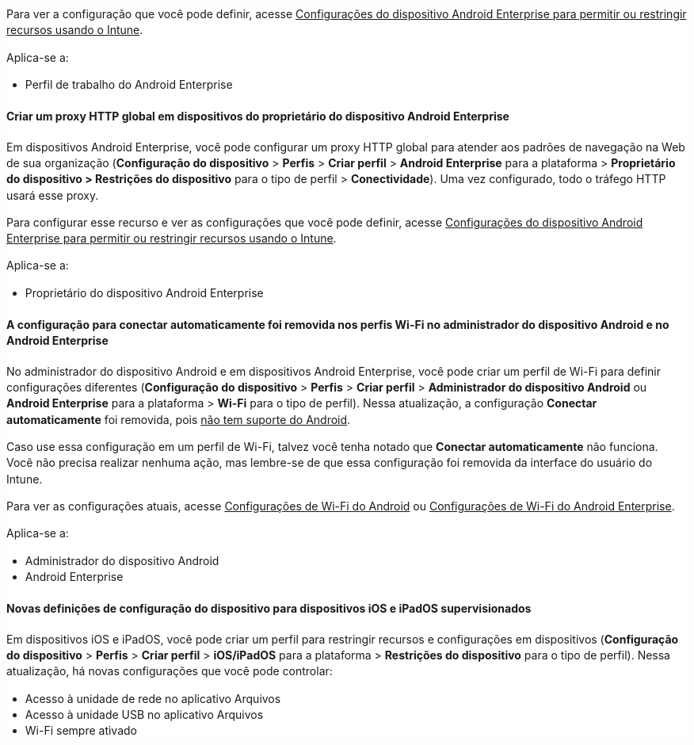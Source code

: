 Para ver a configuração que você pode definir, acesse [Configurações do dispositivo Android Enterprise para permitir ou restringir recursos usando o Intune](../configuration/device-restrictions-android-for-work.md).

Aplica-se a:
- Perfil de trabalho do Android Enterprise

#### <a name="create-a-global-http-proxy-on-android-enterprise-device-owner-devices----4816339-----"></a>Criar um proxy HTTP global em dispositivos do proprietário do dispositivo Android Enterprise 
Em dispositivos Android Enterprise, você pode configurar um proxy HTTP global para atender aos padrões de navegação na Web de sua organização (**Configuração do dispositivo** > **Perfis** > **Criar perfil** > **Android Enterprise** para a plataforma > **Proprietário do dispositivo > Restrições do dispositivo** para o tipo de perfil > **Conectividade**). Uma vez configurado, todo o tráfego HTTP usará esse proxy.

Para configurar esse recurso e ver as configurações que você pode definir, acesse [Configurações do dispositivo Android Enterprise para permitir ou restringir recursos usando o Intune](../configuration/device-restrictions-android-for-work.md).

Aplica-se a:
- Proprietário do dispositivo Android Enterprise

#### <a name="connect-automatically-setting-is-removed-in-wi-fi-profiles-on-android-device-administrator-and-android-enterprise----5021055-----"></a>A configuração para conectar automaticamente foi removida nos perfis Wi-Fi no administrador do dispositivo Android e no Android Enterprise 
No administrador do dispositivo Android e em dispositivos Android Enterprise, você pode criar um perfil de Wi-Fi para definir configurações diferentes (**Configuração do dispositivo** > **Perfis** > **Criar perfil** > **Administrador do dispositivo Android** ou **Android Enterprise** para a plataforma > **Wi-Fi** para o tipo de perfil). Nessa atualização, a configuração **Conectar automaticamente** foi removida, pois [não tem suporte do Android](https://developer.android.com/reference/android/net/wifi/WifiManager.html#enableNetwork%28int%2c%20boolean%29). 

Caso use essa configuração em um perfil de Wi-Fi, talvez você tenha notado que **Conectar automaticamente** não funciona. Você não precisa realizar nenhuma ação, mas lembre-se de que essa configuração foi removida da interface do usuário do Intune.

Para ver as configurações atuais, acesse [Configurações de Wi-Fi do Android](../configuration/wi-fi-settings-android.md) ou [Configurações de Wi-Fi do Android Enterprise](../configuration/wi-fi-settings-android-enterprise.md).

Aplica-se a:
- Administrador do dispositivo Android 
- Android Enterprise


#### <a name="new-device-configuration-settings-for-supervised-ios-and-ipados-devices----5199328-----"></a>Novas definições de configuração do dispositivo para dispositivos iOS e iPadOS supervisionados 
Em dispositivos iOS e iPadOS, você pode criar um perfil para restringir recursos e configurações em dispositivos (**Configuração do dispositivo** > **Perfis** > **Criar perfil** > **iOS/iPadOS** para a plataforma > **Restrições do dispositivo** para o tipo de perfil). Nessa atualização, há novas configurações que você pode controlar: 
- Acesso à unidade de rede no aplicativo Arquivos  
- Acesso à unidade USB no aplicativo Arquivos 
- Wi-Fi sempre ativado 
